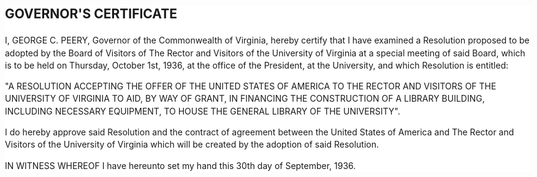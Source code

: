 ## GOVERNOR'S CERTIFICATE

I, GEORGE C. PEERY, Governor of the Commonwealth of Virginia, hereby certify that I have examined a Resolution proposed to be adopted by the Board of Visitors of The Rector and Visitors of the University of Virginia at a special meeting of said Board, which is to be held on Thursday, October 1st, 1936, at the office of the President, at the University, and which Resolution is entitled:

"A RESOLUTION ACCEPTING THE OFFER OF THE UNITED STATES OF AMERICA TO THE RECTOR AND VISITORS OF THE UNIVERSITY OF VIRGINIA TO AID, BY WAY OF GRANT, IN FINANCING THE CONSTRUCTION OF A LIBRARY BUILDING, INCLUDING NECESSARY EQUIPMENT, TO HOUSE THE GENERAL LIBRARY OF THE UNIVERSITY".

I do hereby approve said Resolution and the contract of agreement between the United States of America and The Rector and Visitors of the University of Virginia which will be created by the adoption of said Resolution.

IN WITNESS WHEREOF I have hereunto set my hand this 30th day of September, 1936.
